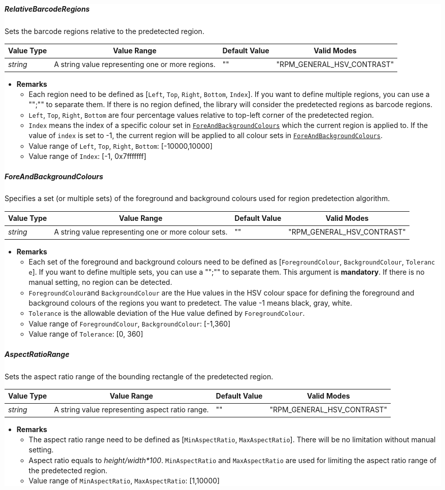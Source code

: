 
##### RelativeBarcodeRegions 
 Sets the barcode regions relative to the predetected region.  

| Value Type | Value Range | Default Value | Valid Modes | 
| ---------- | ----------- | ------------- | ----------- |
| *string* | A string value representing one or more regions. | "" | "RPM_GENERAL_HSV_CONTRAST" |         


- **Remarks**     
  - Each region need to be defined as [`Left`, `Top`, `Right`, `Bottom`, `Index`]. If you want to define multiple regions, you can use a "";"" to separate them. If there is no region defined, the library will consider the predetected regions as barcode regions.    
  - `Left`, `Top`, `Right`, `Bottom` are four percentage values relative to top-left corner of the predetected region. 
  - `Index` means the index of a specific colour set in [`ForeAndBackgroundColours`](#foreandbackgroundcolours) which the current region is applied to. If the value of `index` is set to -1, the current region will be applied to all colour sets in [`ForeAndBackgroundColours`](#foreandbackgroundcolours).
  - Value range of `Left`, `Top`, `Right`, `Bottom`: [-10000,10000]
  - Value range of `Index`: [-1, 0x7fffffff]
  
  
##### ForeAndBackgroundColours 
Specifies a set (or multiple sets) of the foreground and background colours used for region predetection algorithm.

| Value Type | Value Range | Default Value | Valid Modes | 
| ---------- | ----------- | ------------- | ----------- |
| *string* | A string value representing one or more colour sets. | "" | "RPM_GENERAL_HSV_CONTRAST" |         


- **Remarks**     
  - Each set of the foreground and background colours need to be defined as [`ForegroundColour`, `BackgroundColour`, `Tolerance`]. If you want to define multiple sets, you can use a "";"" to separate them. This argument is **mandatory**. If there is no manual setting, no region can be detected.
  - `ForegroundColour`and `BackgroundColour` are the Hue values in the HSV colour space for defining the foreground and background colours of the regions you want to predetect. The value -1 means black, gray, white.
  - `Tolerance` is the allowable deviation of the Hue value defined by `ForegroundColour`. 
  - Value range of `ForegroundColour`, `BackgroundColour`: [-1,360]
  - Value range of `Tolerance`: [0, 360]
  
 
 
##### AspectRatioRange 
Sets the aspect ratio range of the bounding rectangle of the predetected region.

| Value Type | Value Range | Default Value | Valid Modes | 
| ---------- | ----------- | ------------- | ----------- |
| *string* | A string value representing aspect ratio range. | "" | "RPM_GENERAL_HSV_CONTRAST" |         


- **Remarks**     
  -  The aspect ratio range need to be defined as [`MinAspectRatio`, `MaxAspectRatio`]. There will be no limitation without manual setting.
  - Aspect ratio equals to *height/width\*100*. `MinAspectRatio` and `MaxAspectRatio` are used for limiting the aspect ratio range of the predetected region.
  - Value range of `MinAspectRatio`, `MaxAspectRatio`: [1,10000]
  